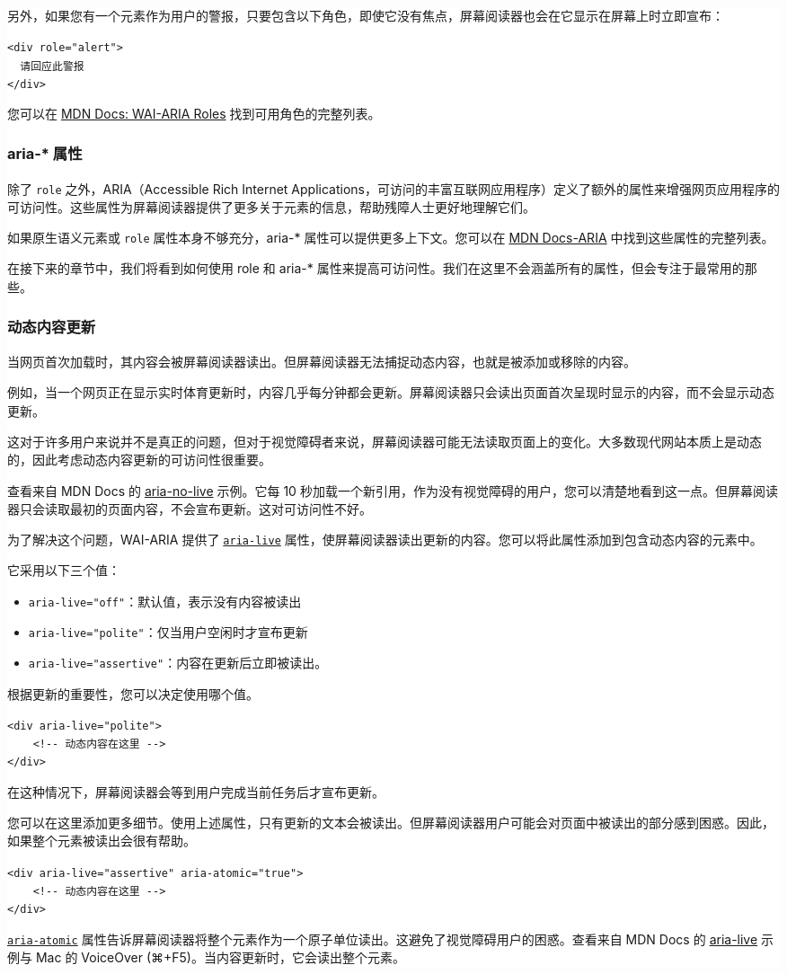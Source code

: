 另外，如果您有一个元素作为用户的警报，只要包含以下角色，即使它没有焦点，屏幕阅读器也会在它显示在屏幕上时立即宣布：

```
<div role="alert">
  请回应此警报
</div>
```

您可以在 [MDN Docs: WAI-ARIA Roles][63] 找到可用角色的完整列表。

### aria-\* 属性

除了 `role` 之外，ARIA（Accessible Rich Internet Applications，可访问的丰富互联网应用程序）定义了额外的属性来增强网页应用程序的可访问性。这些属性为屏幕阅读器提供了更多关于元素的信息，帮助残障人士更好地理解它们。

如果原生语义元素或 `role` 属性本身不够充分，aria-\* 属性可以提供更多上下文。您可以在 [MDN Docs-ARIA][64] 中找到这些属性的完整列表。

在接下来的章节中，我们将看到如何使用 role 和 aria-\* 属性来提高可访问性。我们在这里不会涵盖所有的属性，但会专注于最常用的那些。

### 动态内容更新

当网页首次加载时，其内容会被屏幕阅读器读出。但屏幕阅读器无法捕捉动态内容，也就是被添加或移除的内容。

例如，当一个网页正在显示实时体育更新时，内容几乎每分钟都会更新。屏幕阅读器只会读出页面首次呈现时显示的内容，而不会显示动态更新。

这对于许多用户来说并不是真正的问题，但对于视觉障碍者来说，屏幕阅读器可能无法读取页面上的变化。大多数现代网站本质上是动态的，因此考虑动态内容更新的可访问性很重要。

查看来自 MDN Docs 的 [aria-no-live][65] 示例。它每 10 秒加载一个新引用，作为没有视觉障碍的用户，您可以清楚地看到这一点。但屏幕阅读器只会读取最初的页面内容，不会宣布更新。这对可访问性不好。

为了解决这个问题，WAI-ARIA 提供了 [`aria-live`][66] 属性，使屏幕阅读器读出更新的内容。您可以将此属性添加到包含动态内容的元素中。

它采用以下三个值：

- `aria-live="off"`：默认值，表示没有内容被读出
    
- `aria-live="polite"`：仅当用户空闲时才宣布更新
    
- `aria-live="assertive"`：内容在更新后立即被读出。
    

根据更新的重要性，您可以决定使用哪个值。

```
<div aria-live="polite">
    <!-- 动态内容在这里 -->
</div>
```

在这种情况下，屏幕阅读器会等到用户完成当前任务后才宣布更新。

您可以在这里添加更多细节。使用上述属性，只有更新的文本会被读出。但屏幕阅读器用户可能会对页面中被读出的部分感到困惑。因此，如果整个元素被读出会很有帮助。

```
<div aria-live="assertive" aria-atomic="true">
    <!-- 动态内容在这里 -->
</div>
```

[`aria-atomic`][67] 属性告诉屏幕阅读器将整个元素作为一个原子单位读出。这避免了视觉障碍用户的困惑。查看来自 MDN Docs 的 [aria-live][68] 示例与 Mac 的 VoiceOver (⌘+F5)。当内容更新时，它会读出整个元素。


[1]: #heading-what-is-accessibility
[2]: #heading-basic-accessibility-practices
[3]: #heading-semantic-and-non-semantic-html
[4]: #heading-text-content
[5]: #heading-page-layouts
[6]: #heading-interactive-elements
[7]: #heading-keyboard-accessibility
[8]: #heading-form-labels
[9]: #heading-links
[10]: #heading-table-accessibility
[11]: #heading-additional-css-and-javascript-practices
[12]: #heading-styling-form-elements
[13]: #heading-color-contrast
[14]: #heading-javascript-practices
[15]: #heading-advanced-accessibility-practices-wai-aria
[16]: #heading-the-role-attribute
[17]: #heading-aria--attribute
[18]: #heading-dynamic-content-attributes
[19]: #heading-form-validation-and-errors
[20]: #heading-using-non-semantic-elements-as-buttons
[21]: #heading-multimedia-accessibility
[22]: #heading-mobile-accessibility
[23]: https://axesslab.com/what-is-a-screen-reader/
[24]: https://seo.co/semantic-html/
[25]: https://developer.mozilla.org/en-US/docs/Glossary/Semantics#semantic_elements
[26]: https://developer.mozilla.org/en-US/docs/Web/HTML/Element/strong
[27]: https://developer.mozilla.org/en-US/docs/Web/HTML/Element/em
[28]: https://developer.mozilla.org/en-US/docs/Learn_web_development/Core/Structuring_content/Emphasis_and_importance
[29]: https://developer.mozilla.org/en-US/docs/Learn_web_development/Core/Structuring_content/Advanced_text_features#abbreviations
[30]: #heading-color-contrast
[31]: https://developer.mozilla.org/en-US/docs/Learn_web_development/Core/Text_styling
[32]: https://developer.mozilla.org/en-US/docs/Web/HTML/Element#content_sectioning
[33]: https://mdn.github.io/learning-area/tools-testing/cross-browser-testing/accessibility/native-keyboard-accessibility.html
[34]: https://developer.mozilla.org/en-US/docs/Web/HTML/Element#forms
[35]: https://developer.mozilla.org/en-US/docs/Web/HTML/Global_attributes/tabindex
[36]: #heading-multimedia-accessibility
[37]: https://mdn.github.io/learning-area/accessibility/html/good-form.html
[38]: https://mdn.github.io/learning-area/accessibility/html/bad-form.html
[39]: https://developer.mozilla.org/en-US/docs/Web/HTML/Element/input/checkbox
[40]: https://developer.mozilla.org/en-US/docs/Web/HTML/Element/input/radio
[41]: #heading-multimedia-accessibility
[42]: https://webaim.org/
[43]: https://developer.mozilla.org/en-US/docs/Web/CSS/text-decoration
[44]: https://developer.mozilla.org/en-US/docs/Web/CSS/:visited
[45]: https://developer.mozilla.org/en-US/docs/Web/CSS/:focus
[46]: https://developer.mozilla.org/en-US/docs/Web/CSS/:hover
[47]: #heading-color-contrast
[48]: https://developer.mozilla.org/en-US/docs/Web/CSS/Pseudo-classes
[49]: https://developer.mozilla.org/en-US/docs/Web/HTML/Element/a#href
[50]: https://mdn.github.io/learning-area/accessibility/html/good-links.html
[51]: https://mdn.github.io/learning-area/accessibility/html/bad-links.html
[52]: https://axesslab.com/hand-tremors/
[53]: https://developer.mozilla.org/en-US/docs/Web/CSS/margin
[54]: https://developer.mozilla.org/en-US/docs/Learn_web_development/Core/Structuring_content/Table_accessibility
[55]: https://webaim.org/resources/contrastchecker/
[56]: https://developer.chrome.com/docs/devtools/accessibility/contrast
[57]: https://developer.mozilla.org/en-US/docs/Web/API/Element/mouseover_event
[58]: https://developer.mozilla.org/en-US/docs/Web/API/Element/mouseout_event
[59]: https://developer.mozilla.org/en-US/docs/Web/API/Element/focus_event
[60]: https://developer.mozilla.org/en-US/docs/Web/API/Element/blur_event
[61]: https://mdn.github.io/learning-area/accessibility/css/form-validation.html
[62]: #heading-keyboard-accessibility
[63]: https://developer.mozilla.org/en-US/docs/Web/Accessibility/ARIA/Roles
[64]: https://developer.mozilla.org/en-US/docs/Web/Accessibility/ARIA/Attributes
[65]: https://mdn.github.io/learning-area/accessibility/aria/aria-no-live.html
[66]: https://developer.mozilla.org/en-US/docs/Web/Accessibility/ARIA/Attributes/aria-live
[67]: https://developer.mozilla.org/en-US/docs/Web/Accessibility/ARIA/Attributes/aria-atomic
[68]: https://mdn.github.io/learning-area/accessibility/aria/aria-live.html
[69]: https://developer.mozilla.org/en-US/docs/Web/Accessibility/ARIA/Roles/alert_role
[70]: https://developer.mozilla.org/en-US/docs/Web/Accessibility/ARIA/ARIA_Live_Regions
[71]: https://developer.mozilla.org/en-US/docs/Web/Accessibility/ARIA/Attributes/aria-relevant
[72]: https://mdn.github.io/learning-area/accessibility/css/form-validation.html
[73]: https://developer.mozilla.org/en-US/docs/Web/Accessibility/ARIA/Attributes/aria-required
[74]: #heading-interactive-elements
[75]: https://developer.mozilla.org/en-US/docs/Learn_web_development/Core/Accessibility/WAI-ARIA_basics#accessibility_of_non-semantic_controls_2
[76]: https://developer.mozilla.org/en-US/docs/Web/HTML/Element/audio
[77]: https://developer.mozilla.org/en-US/docs/Web/HTML/Element/video
[78]: https://developer.mozilla.org/en-US/docs/Web/API/HTMLMediaElement
[79]: https://developer.mozilla.org/en-US/docs/Learn_web_development/Core/Accessibility/Multimedia#creating_custom_audio_and_video_controls
[80]: https://developer.mozilla.org/en-US/docs/Learn_web_development/Core/Accessibility/Multimedia#audio_transcripts
[81]: https://mdn.github.io/learning-area/accessibility/multimedia/audio-transcript-ui/
[82]: https://github.com/mdn/learning-area/tree/main/accessibility/multimedia/audio-transcript-ui
[83]: https://developer.mozilla.org/en-US/docs/Web/HTML/Element/track
[84]: https://developer.mozilla.org/en-US/docs/Web/Media/Guides/Audio_and_video_delivery/Adding_captions_and_subtitles_to_HTML5_video
[85]: #heading-javascript-practices
[86]: https://developer.mozilla.org/en-US/docs/Web/API/Element/mousedown_event
[87]: https://developer.mozilla.org/en-US/docs/Web/API/Element/mouseup_event
[88]: https://developer.mozilla.org/en-US/docs/Web/API/Element/touchstart_event
[89]: https://developer.mozilla.org/en-US/docs/Web/API/Element/touchend_event
[90]: https://medium.com/gitconnected/read-this-to-make-your-website-responsive-35af4ab7992b
[91]: https://fritz-weisshart.de/meg_men/
[92]: https://developer.mozilla.org/en-US/docs/Learn_web_development/Core/Accessibility/Mobile#user_input
[93]: https://developer.mozilla.org/en-US/docs/Learn_web_development/Core/Accessibility/Mobile
[94]: https://developer.chrome.com/docs/lighthouse/overview
[95]: https://www.npmjs.com/package/eslint-plugin-jsx-a11y
[96]: https://github.com/KunalN25/accessibilityguide
[97]: https://developer.mozilla.org/en-US/docs/Web/Accessibility
[98]: https://www.youtube.com/watch?v=2oiBKSjOOFE